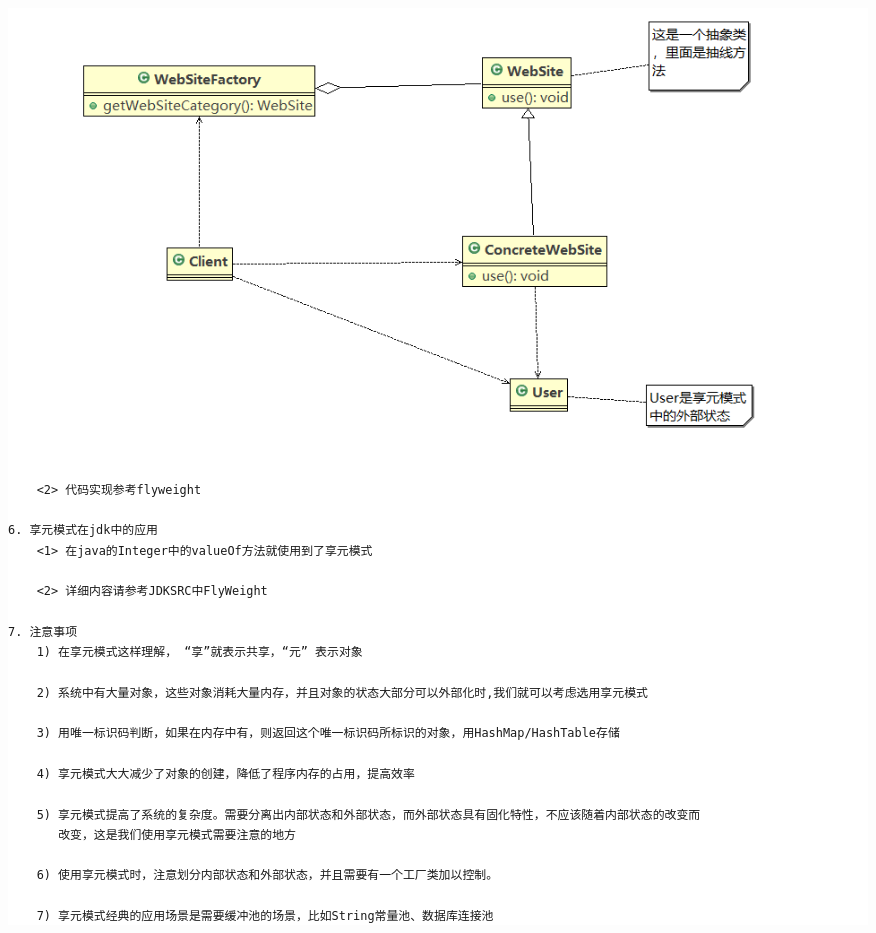 <img src= "./img/img51.png" width=800px>

        <2> 代码实现参考flyweight

    6. 享元模式在jdk中的应用
        <1> 在java的Integer中的valueOf方法就使用到了享元模式

        <2> 详细内容请参考JDKSRC中FlyWeight

    7. 注意事项
        1) 在享元模式这样理解， “享”就表示共享，“元” 表示对象

        2) 系统中有大量对象，这些对象消耗大量内存，并且对象的状态大部分可以外部化时,我们就可以考虑选用享元模式

        3) 用唯一标识码判断，如果在内存中有，则返回这个唯一标识码所标识的对象，用HashMap/HashTable存储

        4) 享元模式大大减少了对象的创建，降低了程序内存的占用，提高效率

        5) 享元模式提高了系统的复杂度。需要分离出内部状态和外部状态，而外部状态具有固化特性，不应该随着内部状态的改变而
           改变，这是我们使用享元模式需要注意的地方

        6) 使用享元模式时，注意划分内部状态和外部状态，并且需要有一个工厂类加以控制。
        
        7) 享元模式经典的应用场景是需要缓冲池的场景，比如String常量池、数据库连接池







